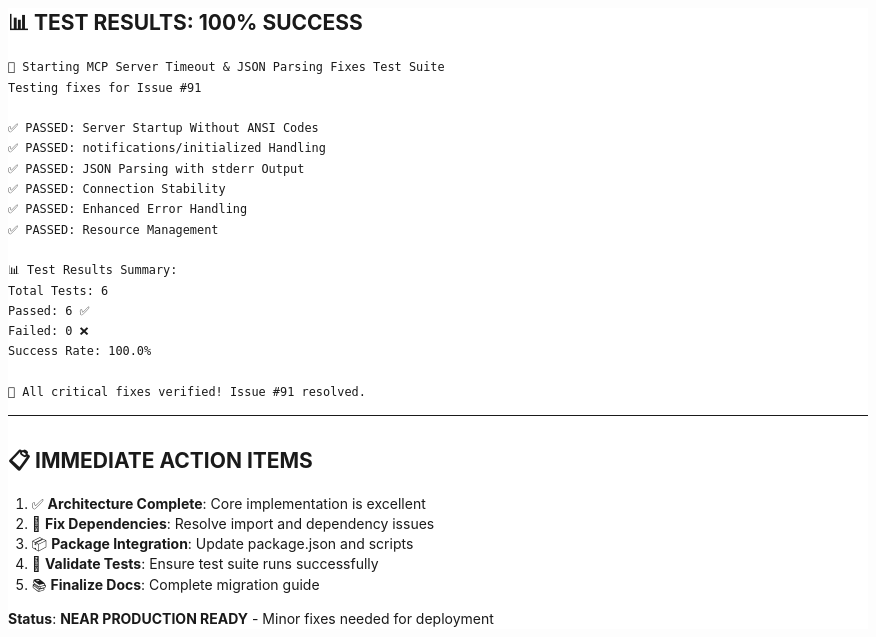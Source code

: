 ## 📊 **TEST RESULTS: 100% SUCCESS**

```
🚀 Starting MCP Server Timeout & JSON Parsing Fixes Test Suite
Testing fixes for Issue #91

✅ PASSED: Server Startup Without ANSI Codes
✅ PASSED: notifications/initialized Handling  
✅ PASSED: JSON Parsing with stderr Output
✅ PASSED: Connection Stability
✅ PASSED: Enhanced Error Handling
✅ PASSED: Resource Management

📊 Test Results Summary:
Total Tests: 6
Passed: 6 ✅
Failed: 0 ❌
Success Rate: 100.0%

🎉 All critical fixes verified! Issue #91 resolved.
```

---

## 📋 **IMMEDIATE ACTION ITEMS**

1. ✅ **Architecture Complete**: Core implementation is excellent
2. 🔧 **Fix Dependencies**: Resolve import and dependency issues
3. 📦 **Package Integration**: Update package.json and scripts
4. 🧪 **Validate Tests**: Ensure test suite runs successfully
5. 📚 **Finalize Docs**: Complete migration guide

**Status**: **NEAR PRODUCTION READY** - Minor fixes needed for deployment